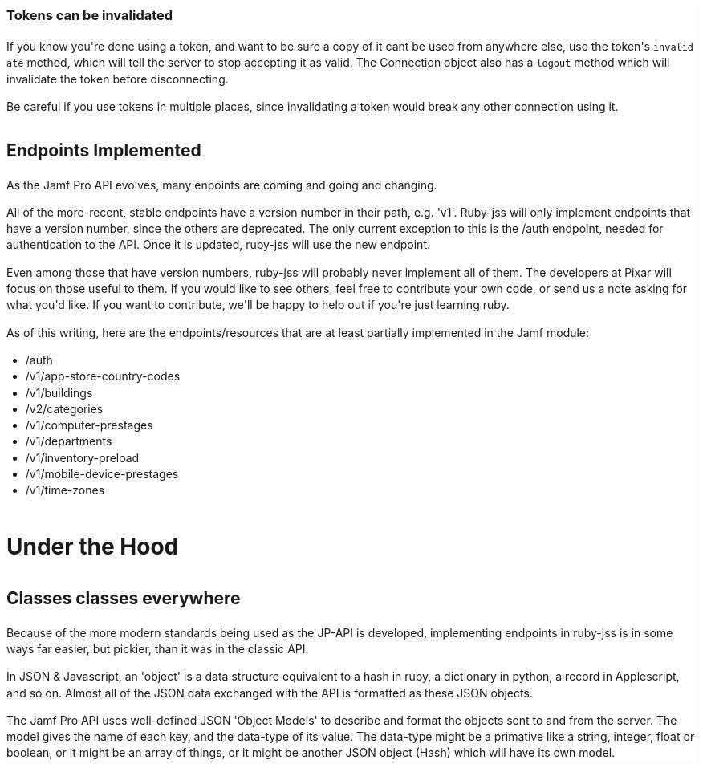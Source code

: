 ### Tokens can be invalidated

If you know you're done using a token, and want to be sure a copy of it cant be used from anywhere else, use the token's `invalidate` method, which will tell the server to stop accepting it as valid. The Connection object also has a `logout` method which will invalidate the token before disconnecting.

Be careful if you use tokens in multiple places, since invalidating a token would break any other connection using it.

## Endpoints Implemented

As the Jamf Pro API evolves, many enpoints are coming and going and changing.

All of the more-recent, stable endpoints have a version number in their path, e.g. 'v1'. Ruby-jss will only implement endpoints that have a version number, since the others are deprecated. The only current exception to this is the /auth endpoint, needed for authentication to the API.  Once it is updated, ruby-jss will use the new endpoint.

Even among those that have version numbers, ruby-jss will probably never implement all of them. The developers at Pixar will focus on those useful to them.  If you would like to see others, feel free to contribute your own code, or send us a note asking for what you'd like. If you want to contribute, we'll be happy to help out if you're just learning ruby.

As of this writing, here are the endpoints/resources that are at least partially implemented in the Jamf module:

- /auth
- /v1/app-store-country-codes
- /v1/buildings
- /v2/categories
- /v1/computer-prestages
- /v1/departments
- /v1/inventory-preload
- /v1/mobile-device-prestages
- /v1/time-zones

# Under the Hood

## Classes classes everywhere

Because of the more modern standards being used as the JP-API is developed, implementing endpoints in ruby-jss is in some ways far easier, but pickier, than it was in the classic API.

In JSON & Javascript, an 'object' is a data structure equivalent to a hash in ruby, a dictionary in python, a record in Applescript, and so on. Almost all of the JSON data exchanged with the API is formatted as these JSON objects.

The Jamf Pro API uses well-defined JSON 'Object Models' to describe and format the objects sent to and from the server. The model gives the name of each key, and the data-type of its value.  The data-type might be a primative like a string, integer, float or boolean, or it might be an array of things, or it might be another JSON object (Hash) which will have its own model.
